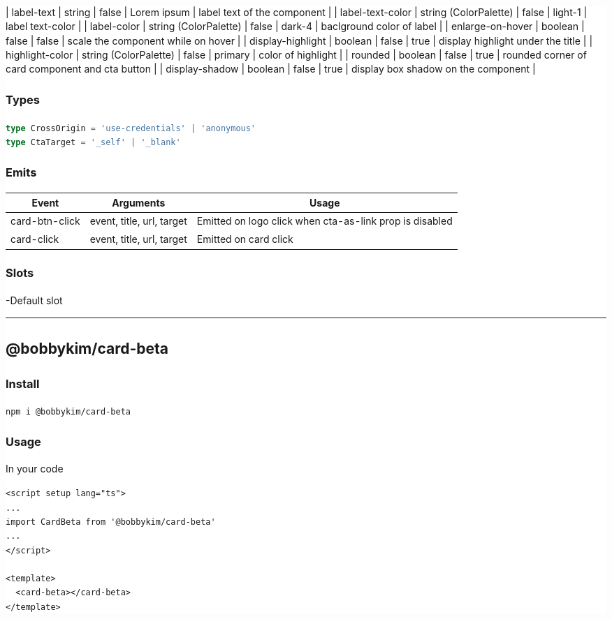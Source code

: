 | label-text        | string                | false    | Lorem ipsum | label text of the component                     |
| label-text-color  | string (ColorPalette) | false    | light-1     | label text-color                                |
| label-color       | string (ColorPalette) | false    | dark-4      | baclground color of label                       |
| enlarge-on-hover  | boolean               | false    | false       | scale the component while on hover              |
| display-highlight | boolean               | false    | true        | display highlight under the title               |
| highlight-color   | string (ColorPalette) | false    | primary     | color of highlight                              |
| rounded           | boolean               | false    | true        | rounded corner of card component and cta button |
| display-shadow    | boolean               | false    | true        | display box shadow on the component             |

### Types

```ts
type CrossOrigin = 'use-credentials' | 'anonymous'
type CtaTarget = '_self' | '_blank'
```

### Emits

| Event          | Arguments                 | Usage                                                   |
| -------------- | ------------------------- | ------------------------------------------------------- |
| card-btn-click | event, title, url, target | Emitted on logo click when cta-as-link prop is disabled |
| card-click     | event, title, url, target | Emitted on card click                                   |

### Slots

-Default slot

---

## @bobbykim/card-beta

### Install

```sh
npm i @bobbykim/card-beta
```

### Usage

In your code

```vue
<script setup lang="ts">
...
import CardBeta from '@bobbykim/card-beta'
...
</script>

<template>
  <card-beta></card-beta>
</template>
```
